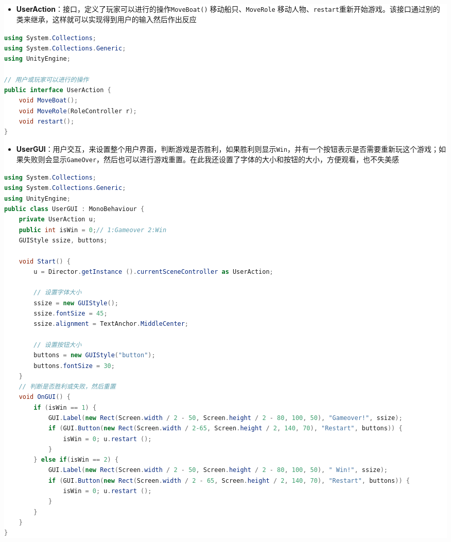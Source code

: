 - **UserAction**：接口，定义了玩家可以进行的操作`MoveBoat()` 移动船只、`MoveRole` 移动人物、`restart`重新开始游戏。该接口通过别的类来继承，这样就可以实现得到用户的输入然后作出反应

```c#
using System.Collections;
using System.Collections.Generic;
using UnityEngine;

// 用户或玩家可以进行的操作
public interface UserAction {
    void MoveBoat();
    void MoveRole(RoleController r);
    void restart();
}
```

- **UserGUI**：用户交互，来设置整个用户界面，判断游戏是否胜利，如果胜利则显示`Win`，并有一个按钮表示是否需要重新玩这个游戏；如果失败则会显示`GameOver`，然后也可以进行游戏重置。在此我还设置了字体的大小和按钮的大小，方便观看，也不失美感

```c#
using System.Collections;
using System.Collections.Generic;
using UnityEngine;
public class UserGUI : MonoBehaviour {
	private UserAction u;
	public int isWin = 0;// 1:Gameover 2:Win
	GUIStyle ssize, buttons;

	void Start() {
		u = Director.getInstance ().currentSceneController as UserAction;

		// 设置字体大小
		ssize = new GUIStyle();
		ssize.fontSize = 45;
		ssize.alignment = TextAnchor.MiddleCenter;

		// 设置按钮大小
		buttons = new GUIStyle("button");
		buttons.fontSize = 30;
	}
	// 判断是否胜利或失败，然后重置
	void OnGUI() {
		if (isWin == 1) {
			GUI.Label(new Rect(Screen.width / 2 - 50, Screen.height / 2 - 80, 100, 50), "Gameover!", ssize);
			if (GUI.Button(new Rect(Screen.width / 2-65, Screen.height / 2, 140, 70), "Restart", buttons)) {
				isWin = 0; u.restart ();
			}
		} else if(isWin == 2) {
			GUI.Label(new Rect(Screen.width / 2 - 50, Screen.height / 2 - 80, 100, 50), " Win!", ssize);
			if (GUI.Button(new Rect(Screen.width / 2 - 65, Screen.height / 2, 140, 70), "Restart", buttons)) {
				isWin = 0; u.restart ();
			}
		}
	}
}
```

